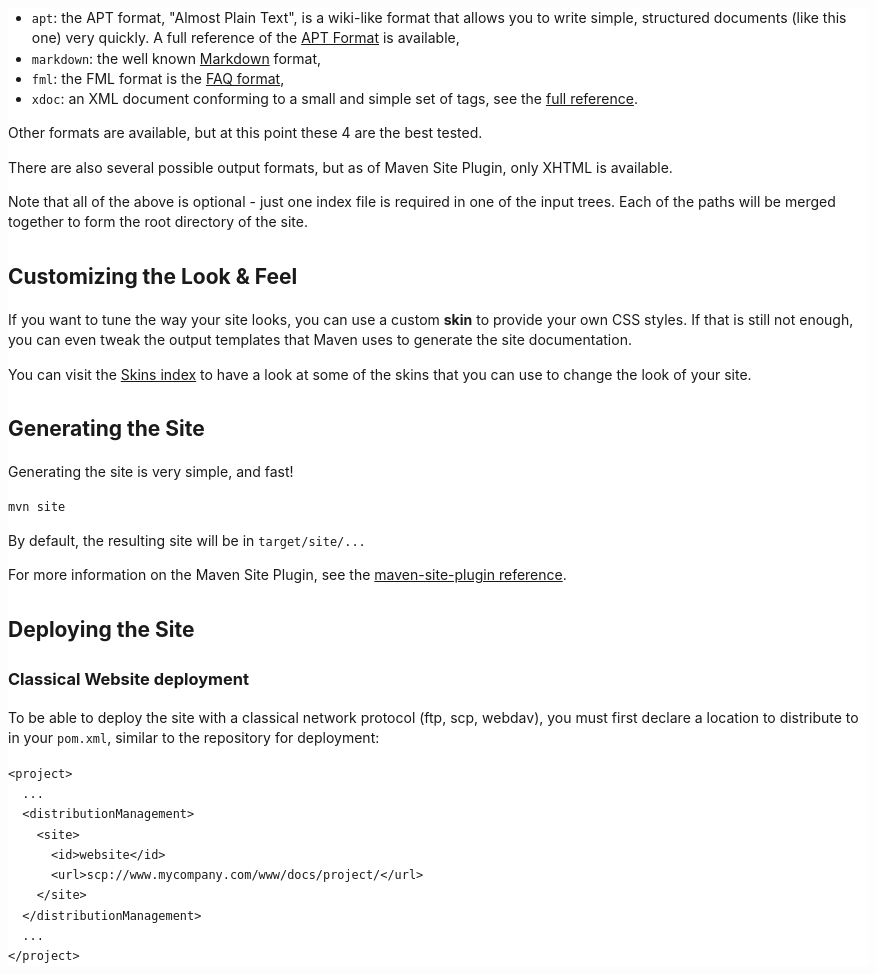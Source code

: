 - `apt`: the APT format, &quot;Almost Plain Text&quot;, is a wiki\-like format that allows you to write simple, structured documents \(like this one\) very quickly\. A full reference of the [APT Format](/doxia/references/apt\-format\.html) is available,
- `markdown`: the well known [Markdown](https://en\.wikipedia\.org/wiki/Markdown) format,
- `fml`: the FML format is the [FAQ format](/doxia/references/fml\-format\.html),
- `xdoc`: an XML document conforming to a small and simple set of tags, see the [full reference](/doxia/references/xdoc\-format\.html)\.

Other formats are available, but at this point these 4 are the best tested\.

There are also several possible output formats, but as of Maven Site Plugin, only XHTML is available\.

Note that all of the above is optional \- just one index file is required in one of the input trees\. Each of the paths will be merged together to form the root directory of the site\.

## Customizing the Look &amp; Feel

If you want to tune the way your site looks, you can use a custom **skin** to provide your own CSS styles\. If that is still not enough, you can even tweak the output templates that Maven uses to generate the site documentation\.

You can visit the [Skins index](/skins/) to have a look at some of the skins that you can use to change the look of your site\.




## Generating the Site

Generating the site is very simple, and fast\!

```
mvn site
```

By default, the resulting site will be in `target/site/...`

For more information on the Maven Site Plugin, see the [ maven\-site\-plugin reference](\.\./\.\./plugins/maven\-site\-plugin/)\.

## Deploying the Site

### Classical Website deployment

To be able to deploy the site with a classical network protocol \(ftp, scp, webdav\), you must first declare a location to distribute to in your `pom.xml`, similar to the repository for deployment:

```
<project>
  ...
  <distributionManagement>
    <site>
      <id>website</id>
      <url>scp://www.mycompany.com/www/docs/project/</url>
    </site>
  </distributionManagement>
  ...
</project>
```
